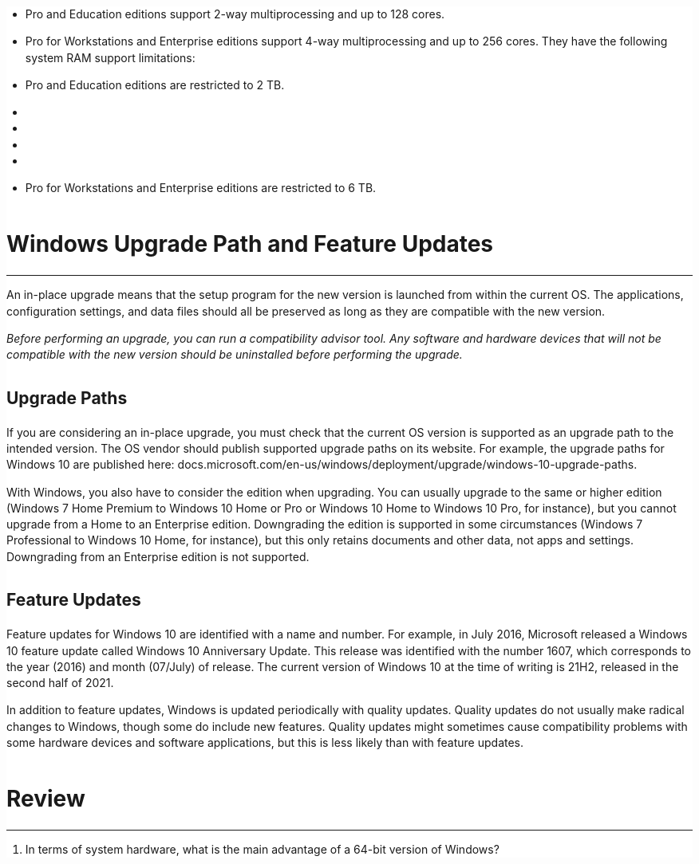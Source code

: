 - Pro and Education editions support 2-way multiprocessing and up to 128 cores.
- Pro for Workstations and Enterprise editions support 4-way multiprocessing and up to 256 cores.
They have the following system RAM support limitations:

- Pro and Education editions are restricted to 2 TB.
- 
- 
- 
- 
- Pro for Workstations and Enterprise editions are restricted to 6 TB.


# Windows Upgrade Path and Feature Updates
----

An in-place upgrade means that the setup program for the new version is launched from within the current OS. The applications, configuration settings, and data files should all be preserved as  long as they are compatible with the new version.

*Before performing an upgrade, you can run a compatibility advisor tool. Any software and hardware devices that will not be compatible with the new version should be uninstalled before performing the upgrade.*

## Upgrade Paths

If you are considering an in-place upgrade, you must check that the current OS version is supported as an upgrade path to the intended version. The OS vendor should publish supported upgrade paths on its website. For example, the upgrade paths for Windows 10 are published here: docs.microsoft.com/en-us/windows/deployment/upgrade/windows-10-upgrade-paths.

With Windows, you also have to consider the edition when upgrading. You can usually upgrade to the same or higher edition (Windows 7 Home Premium to Windows 10 Home or Pro or Windows 10 Home to Windows 10 Pro, for instance), but you cannot upgrade from a Home to an Enterprise edition. Downgrading the edition is supported in some circumstances (Windows 7 Professional to Windows 10 Home, for instance), but this only retains documents and other data, not apps and settings. Downgrading from an Enterprise edition is not supported.

## Feature Updates

Feature updates for Windows 10 are identified with a name and number. For example, in July 2016, Microsoft released a Windows 10 feature update called Windows 10 Anniversary Update. This release was identified with the number 1607, which corresponds to the year (2016) and month (07/July) of release. The current version of Windows 10 at the time of writing is 21H2, released in the second half of 2021.

In addition to feature updates, Windows is updated periodically with quality updates. Quality updates do not usually make radical changes to Windows, though some do include new features. Quality updates might sometimes cause compatibility problems with some hardware devices and software applications, but this is less likely than with feature updates.



# Review
----
1. In terms of system hardware, what is the main advantage of a 64-bit version of Windows?
